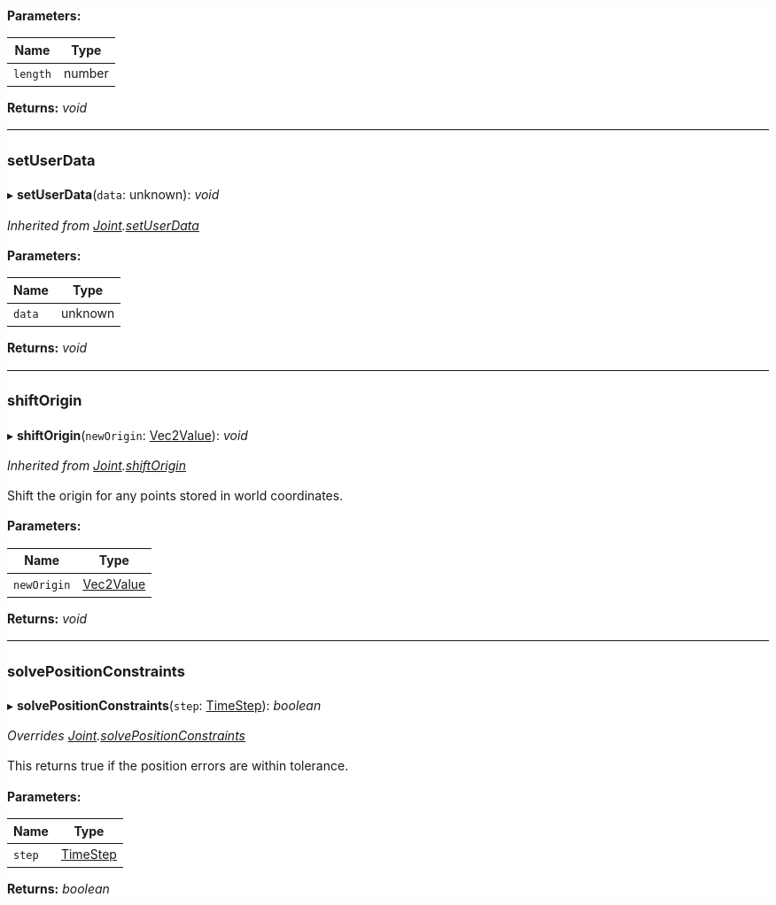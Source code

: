 **Parameters:**

Name | Type |
------ | ------ |
`length` | number |

**Returns:** *void*

___

###  setUserData

▸ **setUserData**(`data`: unknown): *void*

*Inherited from [Joint](/api/classes/joint).[setUserData](/api/classes/joint#setuserdata)*

**Parameters:**

Name | Type |
------ | ------ |
`data` | unknown |

**Returns:** *void*

___

###  shiftOrigin

▸ **shiftOrigin**(`newOrigin`: [Vec2Value](/api/interfaces/vec2value)): *void*

*Inherited from [Joint](/api/classes/joint).[shiftOrigin](/api/classes/joint#shiftorigin)*

Shift the origin for any points stored in world coordinates.

**Parameters:**

Name | Type |
------ | ------ |
`newOrigin` | [Vec2Value](/api/interfaces/vec2value) |

**Returns:** *void*

___

###  solvePositionConstraints

▸ **solvePositionConstraints**(`step`: [TimeStep](/api/classes/timestep)): *boolean*

*Overrides [Joint](/api/classes/joint).[solvePositionConstraints](/api/classes/joint#abstract-solvepositionconstraints)*

This returns true if the position errors are within tolerance.

**Parameters:**

Name | Type |
------ | ------ |
`step` | [TimeStep](/api/classes/timestep) |

**Returns:** *boolean*
